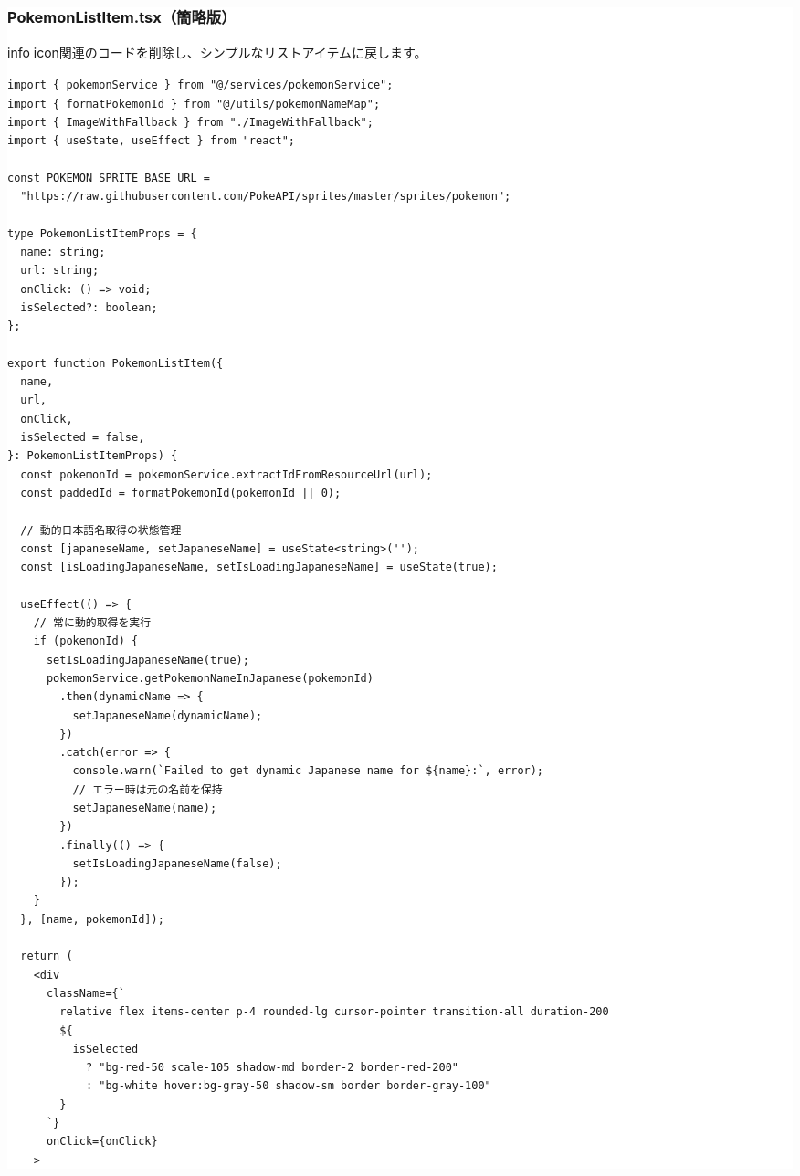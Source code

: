 ### PokemonListItem.tsx（簡略版）

info icon関連のコードを削除し、シンプルなリストアイテムに戻します。

```tsx
import { pokemonService } from "@/services/pokemonService";
import { formatPokemonId } from "@/utils/pokemonNameMap";
import { ImageWithFallback } from "./ImageWithFallback";
import { useState, useEffect } from "react";

const POKEMON_SPRITE_BASE_URL =
  "https://raw.githubusercontent.com/PokeAPI/sprites/master/sprites/pokemon";

type PokemonListItemProps = {
  name: string;
  url: string;
  onClick: () => void;
  isSelected?: boolean;
};

export function PokemonListItem({
  name,
  url,
  onClick,
  isSelected = false,
}: PokemonListItemProps) {
  const pokemonId = pokemonService.extractIdFromResourceUrl(url);
  const paddedId = formatPokemonId(pokemonId || 0);

  // 動的日本語名取得の状態管理
  const [japaneseName, setJapaneseName] = useState<string>('');
  const [isLoadingJapaneseName, setIsLoadingJapaneseName] = useState(true);

  useEffect(() => {
    // 常に動的取得を実行
    if (pokemonId) {
      setIsLoadingJapaneseName(true);
      pokemonService.getPokemonNameInJapanese(pokemonId)
        .then(dynamicName => {
          setJapaneseName(dynamicName);
        })
        .catch(error => {
          console.warn(`Failed to get dynamic Japanese name for ${name}:`, error);
          // エラー時は元の名前を保持
          setJapaneseName(name);
        })
        .finally(() => {
          setIsLoadingJapaneseName(false);
        });
    }
  }, [name, pokemonId]);

  return (
    <div
      className={`
        relative flex items-center p-4 rounded-lg cursor-pointer transition-all duration-200
        ${
          isSelected
            ? "bg-red-50 scale-105 shadow-md border-2 border-red-200"
            : "bg-white hover:bg-gray-50 shadow-sm border border-gray-100"
        }
      `}
      onClick={onClick}
    >
```